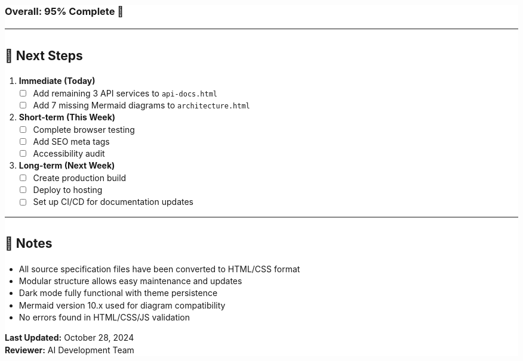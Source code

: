 ### Overall: 95% Complete 🎉

---

## 🚀 Next Steps

1. **Immediate (Today)**
   - [ ] Add remaining 3 API services to `api-docs.html`
   - [ ] Add 7 missing Mermaid diagrams to `architecture.html`

2. **Short-term (This Week)**
   - [ ] Complete browser testing
   - [ ] Add SEO meta tags
   - [ ] Accessibility audit

3. **Long-term (Next Week)**
   - [ ] Create production build
   - [ ] Deploy to hosting
   - [ ] Set up CI/CD for documentation updates

---

## 📝 Notes

- All source specification files have been converted to HTML/CSS format
- Modular structure allows easy maintenance and updates
- Dark mode fully functional with theme persistence
- Mermaid version 10.x used for diagram compatibility
- No errors found in HTML/CSS/JS validation

**Last Updated:** October 28, 2024  
**Reviewer:** AI Development Team

